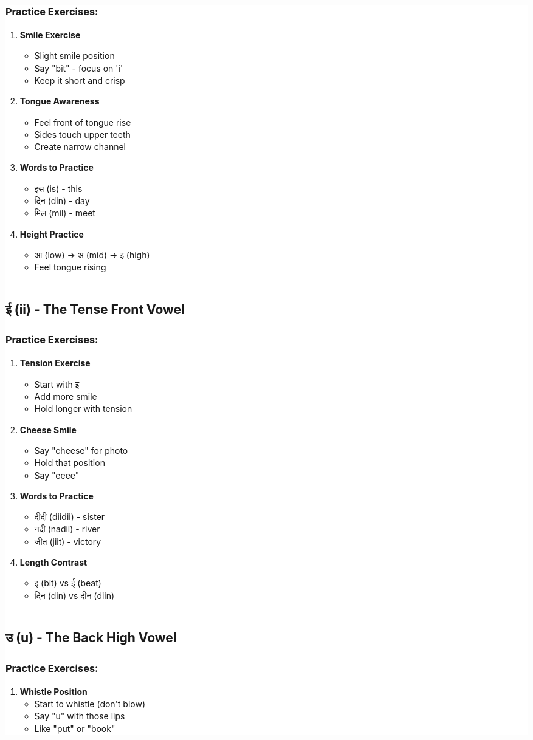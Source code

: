 ### **Practice Exercises:**
1. **Smile Exercise**
   - Slight smile position
   - Say "bit" - focus on 'i'
   - Keep it short and crisp

2. **Tongue Awareness**
   - Feel front of tongue rise
   - Sides touch upper teeth
   - Create narrow channel

3. **Words to Practice**
   - इस (is) - this
   - दिन (din) - day
   - मिल (mil) - meet

4. **Height Practice**
   - आ (low) → अ (mid) → इ (high)
   - Feel tongue rising

---

## **ई (ii) - The Tense Front Vowel**

### **Practice Exercises:**
1. **Tension Exercise**
   - Start with इ
   - Add more smile
   - Hold longer with tension

2. **Cheese Smile**
   - Say "cheese" for photo
   - Hold that position
   - Say "eeee"

3. **Words to Practice**
   - दीदी (diidii) - sister
   - नदी (nadii) - river
   - जीत (jiit) - victory

4. **Length Contrast**
   - इ (bit) vs ई (beat)
   - दिन (din) vs दीन (diin)

---

## **उ (u) - The Back High Vowel**

### **Practice Exercises:**
1. **Whistle Position**
   - Start to whistle (don't blow)
   - Say "u" with those lips
   - Like "put" or "book"
